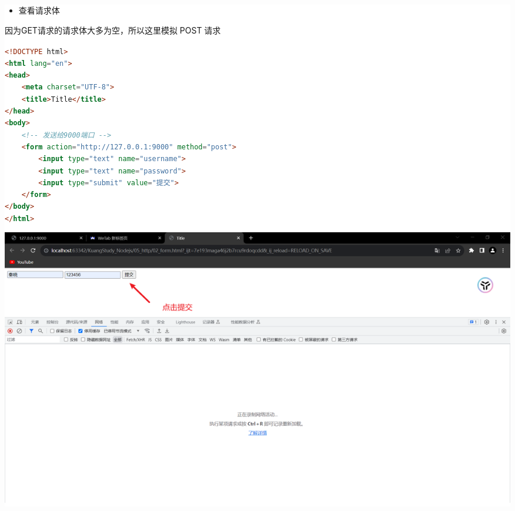 

- 查看请求体

因为GET请求的请求体大多为空，所以这里模拟 POST 请求

```html
<!DOCTYPE html>
<html lang="en">
<head>
    <meta charset="UTF-8">
    <title>Title</title>
</head>
<body>
    <!-- 发送给9000端口 -->
    <form action="http://127.0.0.1:9000" method="post">
        <input type="text" name="username">
        <input type="text" name="password">
        <input type="submit" value="提交">
    </form>
</body>
</html>
```

![](01_尚硅谷Node.assets/18.png)


